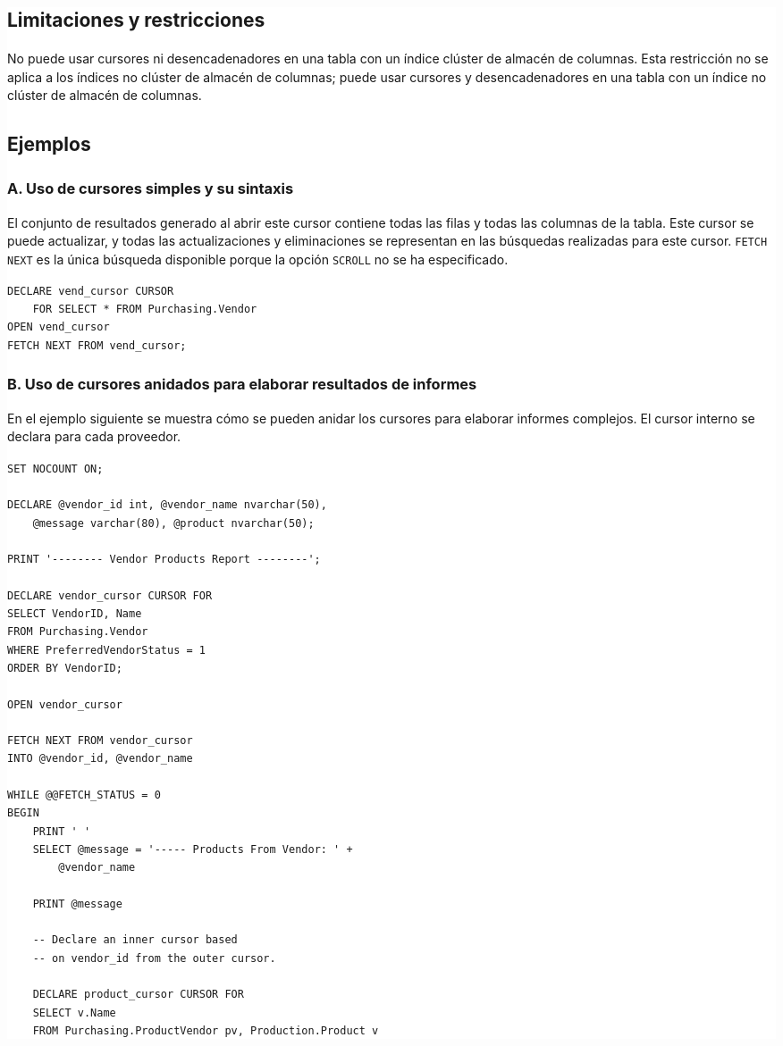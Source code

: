 ## <a name="limitations-and-restrictions"></a>Limitaciones y restricciones

No puede usar cursores ni desencadenadores en una tabla con un índice clúster de almacén de columnas. Esta restricción no se aplica a los índices no clúster de almacén de columnas; puede usar cursores y desencadenadores en una tabla con un índice no clúster de almacén de columnas. 
  
## <a name="examples"></a>Ejemplos  
  
### <a name="a-using-simple-cursor-and-syntax"></a>A. Uso de cursores simples y su sintaxis  

El conjunto de resultados generado al abrir este cursor contiene todas las filas y todas las columnas de la tabla. Este cursor se puede actualizar, y todas las actualizaciones y eliminaciones se representan en las búsquedas realizadas para este cursor. `FETCH NEXT` es la única búsqueda disponible porque la opción `SCROLL` no se ha especificado.  

  
```  
DECLARE vend_cursor CURSOR  
    FOR SELECT * FROM Purchasing.Vendor  
OPEN vend_cursor  
FETCH NEXT FROM vend_cursor;  
```  
  
### <a name="b-using-nested-cursors-to-produce-report-output"></a>B. Uso de cursores anidados para elaborar resultados de informes  
 En el ejemplo siguiente se muestra cómo se pueden anidar los cursores para elaborar informes complejos. El cursor interno se declara para cada proveedor.  
  
```  
SET NOCOUNT ON;  
  
DECLARE @vendor_id int, @vendor_name nvarchar(50),  
    @message varchar(80), @product nvarchar(50);  
  
PRINT '-------- Vendor Products Report --------';  
  
DECLARE vendor_cursor CURSOR FOR   
SELECT VendorID, Name  
FROM Purchasing.Vendor  
WHERE PreferredVendorStatus = 1  
ORDER BY VendorID;  
  
OPEN vendor_cursor  
  
FETCH NEXT FROM vendor_cursor   
INTO @vendor_id, @vendor_name  
  
WHILE @@FETCH_STATUS = 0  
BEGIN  
    PRINT ' '  
    SELECT @message = '----- Products From Vendor: ' +   
        @vendor_name  
  
    PRINT @message  
  
    -- Declare an inner cursor based     
    -- on vendor_id from the outer cursor.  
  
    DECLARE product_cursor CURSOR FOR   
    SELECT v.Name  
    FROM Purchasing.ProductVendor pv, Production.Product v  
```
